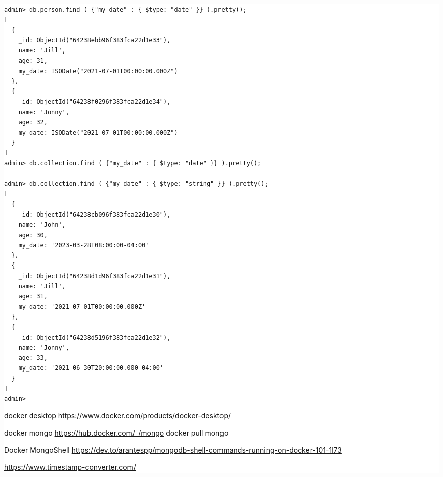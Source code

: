 ```shell
admin> db.person.find ( {"my_date" : { $type: "date" }} ).pretty();
[
  {
    _id: ObjectId("64238ebb96f383fca22d1e33"),
    name: 'Jill',
    age: 31,
    my_date: ISODate("2021-07-01T00:00:00.000Z")
  },
  {
    _id: ObjectId("64238f0296f383fca22d1e34"),
    name: 'Jonny',
    age: 32,
    my_date: ISODate("2021-07-01T00:00:00.000Z")
  }
]
admin> db.collection.find ( {"my_date" : { $type: "date" }} ).pretty();

admin> db.collection.find ( {"my_date" : { $type: "string" }} ).pretty();
[
  {
    _id: ObjectId("64238cb096f383fca22d1e30"),
    name: 'John',
    age: 30,
    my_date: '2023-03-28T08:00:00-04:00'
  },
  {
    _id: ObjectId("64238d1d96f383fca22d1e31"),
    name: 'Jill',
    age: 31,
    my_date: '2021-07-01T00:00:00.000Z'
  },
  {
    _id: ObjectId("64238d5196f383fca22d1e32"),
    name: 'Jonny',
    age: 33,
    my_date: '2021-06-30T20:00:00.000-04:00'
  }
]
admin> 

```
docker desktop
https://www.docker.com/products/docker-desktop/

docker mongo 
https://hub.docker.com/_/mongo
docker pull mongo

Docker MongoShell
https://dev.to/arantespp/mongodb-shell-commands-running-on-docker-101-1l73

https://www.timestamp-converter.com/

